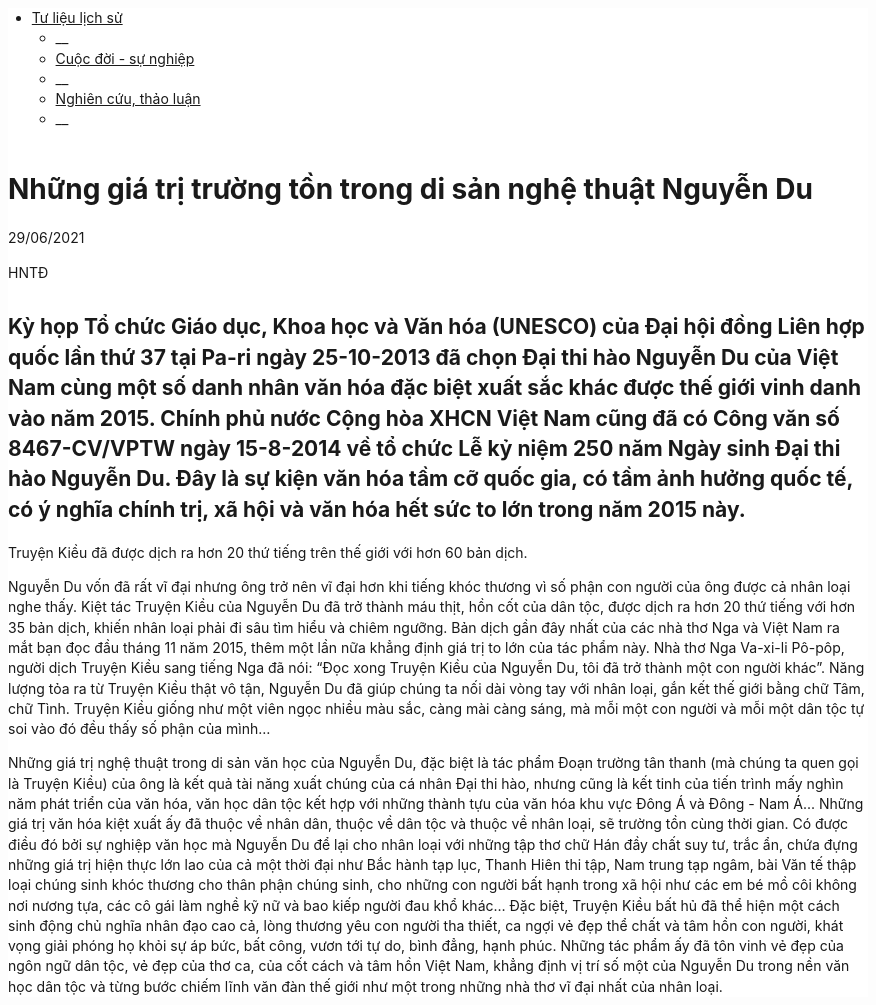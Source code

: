 

* [Tư liệu lịch sử](?chuyenmuc=12&tu-lieu-lich-su.html)
  * __
  * [Cuộc đời - sự nghiệp](?chuyenmuc=11&cuoc-doi-_-su-nghiep.html)
  * __
  * [Nghiên cứu, thảo luận](?chuyenmuc=29&nghien-cuu--thao-luan.html)
  * __

# Những giá trị trường tồn trong di sản nghệ thuật Nguyễn Du

29/06/2021

HNTĐ

##  Kỳ họp Tổ chức Giáo dục, Khoa học và Văn hóa (UNESCO) của Đại hội đồng Liên hợp quốc lần thứ 37 tại Pa-ri ngày 25-10-2013 đã chọn Đại thi hào Nguyễn Du của Việt Nam cùng một số danh nhân văn hóa đặc biệt xuất sắc khác được thế giới vinh danh vào năm 2015. Chính phủ nước Cộng hòa XHCN Việt Nam cũng đã có Công văn số 8467-CV/VPTW ngày 15-8-2014 về tổ chức Lễ kỷ niệm 250 năm Ngày sinh Đại thi hào Nguyễn Du. Đây là sự kiện văn hóa tầm cỡ quốc gia, có tầm ảnh hưởng quốc tế, có ý nghĩa chính trị, xã hội và văn hóa hết sức to lớn trong năm 2015 này.



Truyện Kiều đã được dịch ra hơn 20 thứ tiếng trên thế giới với hơn 60 bản dịch.





Nguyễn Du vốn đã rất vĩ đại nhưng ông trở nên vĩ đại hơn khi tiếng khóc thương vì số phận con người của ông được cả nhân loại nghe thấy. Kiệt tác Truyện Kiều của Nguyễn Du đã trở thành máu thịt, hồn cốt của dân tộc, được dịch ra hơn 20 thứ tiếng với hơn 35 bản dịch, khiến nhân loại phải đi sâu tìm hiểu và chiêm ngưỡng. Bản dịch gần đây nhất của các nhà thơ Nga và Việt Nam ra mắt bạn đọc đầu tháng 11 năm 2015, thêm một lần nữa khẳng định giá trị to lớn của tác phẩm này. Nhà thơ Nga Va-xi-li Pô-pôp, người dịch Truyện Kiều sang tiếng Nga đã nói: “Đọc xong Truyện Kiều của Nguyễn Du, tôi đã trở thành một con người khác”. Năng lượng tỏa ra từ Truyện Kiều thật vô tận, Nguyễn Du đã giúp chúng ta nối dài vòng tay với nhân loại, gắn kết thế giới bằng chữ Tâm, chữ Tình. Truyện Kiều giống như một viên ngọc nhiều màu sắc, càng mài càng sáng, mà mỗi một con người và mỗi một dân tộc tự soi vào đó đều thấy số phận của mình…



Những giá trị nghệ thuật trong di sản văn học của Nguyễn Du, đặc biệt là tác phẩm Đoạn trường tân thanh (mà chúng ta quen gọi là Truyện Kiều) của ông là kết quả tài năng xuất chúng của cá nhân Đại thi hào, nhưng cũng là kết tinh của tiến trình mấy nghìn năm phát triển của văn hóa, văn học dân tộc kết hợp với những thành tựu của văn hóa khu vực Đông Á và Đông - Nam Á... Những giá trị văn hóa kiệt xuất ấy đã thuộc về nhân dân, thuộc về dân tộc và thuộc về nhân loại, sẽ trường tồn cùng thời gian. Có được điều đó bởi sự nghiệp văn học mà Nguyễn Du để lại cho nhân loại với những tập thơ chữ Hán đầy chất suy tư, trắc ẩn, chứa đựng những giá trị hiện thực lớn lao của cả một thời đại như Bắc hành tạp lục, Thanh Hiên thi tập, Nam trung tạp ngâm, bài Văn tế thập loại chúng sinh khóc thương cho thân phận chúng sinh, cho những con người bất hạnh trong xã hội như các em bé mồ côi không nơi nương tựa, các cô gái làm nghề kỹ nữ và bao kiếp người đau khổ khác… Đặc biệt, Truyện Kiều bất hủ đã thể hiện một cách sinh động chủ nghĩa nhân đạo cao cả, lòng thương yêu con người tha thiết, ca ngợi vẻ đẹp thể chất và tâm hồn con người, khát vọng giải phóng họ khỏi sự áp bức, bất công, vươn tới tự do, bình đẳng, hạnh phúc. Những tác phẩm ấy đã tôn vinh vẻ đẹp của ngôn ngữ dân tộc, vẻ đẹp của thơ ca, của cốt cách và tâm hồn Việt Nam, khẳng định vị trí số một của Nguyễn Du trong nền văn học dân tộc và từng bước chiếm lĩnh văn đàn thế giới như một trong những nhà thơ vĩ đại nhất của nhân loại.
